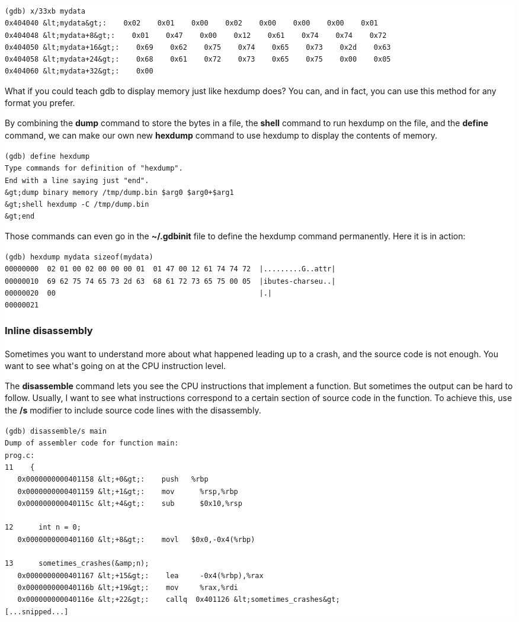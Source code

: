 
```
(gdb) x/33xb mydata
0x404040 &lt;mydata&gt;:    0x02    0x01    0x00    0x02    0x00    0x00    0x00    0x01
0x404048 &lt;mydata+8&gt;:    0x01    0x47    0x00    0x12    0x61    0x74    0x74    0x72
0x404050 &lt;mydata+16&gt;:    0x69    0x62    0x75    0x74    0x65    0x73    0x2d    0x63
0x404058 &lt;mydata+24&gt;:    0x68    0x61    0x72    0x73    0x65    0x75    0x00    0x05
0x404060 &lt;mydata+32&gt;:    0x00
```

What if you could teach gdb to display memory just like hexdump does? You can, and in fact, you can use this method for any format you prefer.

By combining the **dump** command to store the bytes in a file, the **shell** command to run hexdump on the file, and the **define** command, we can make our own new **hexdump** command to use hexdump to display the contents of memory.


```
(gdb) define hexdump
Type commands for definition of "hexdump".
End with a line saying just "end".
&gt;dump binary memory /tmp/dump.bin $arg0 $arg0+$arg1
&gt;shell hexdump -C /tmp/dump.bin
&gt;end
```

Those commands can even go in the **~/.gdbinit** file to define the hexdump command permanently. Here it is in action:


```
(gdb) hexdump mydata sizeof(mydata)
00000000  02 01 00 02 00 00 00 01  01 47 00 12 61 74 74 72  |.........G..attr|
00000010  69 62 75 74 65 73 2d 63  68 61 72 73 65 75 00 05  |ibutes-charseu..|
00000020  00                                                |.|
00000021
```

### Inline disassembly

Sometimes you want to understand more about what happened leading up to a crash, and the source code is not enough. You want to see what's going on at the CPU instruction level.

The **disassemble** command lets you see the CPU instructions that implement a function. But sometimes the output can be hard to follow. Usually, I want to see what instructions correspond to a certain section of source code in the function. To achieve this, use the **/s** modifier to include source code lines with the disassembly.


```
(gdb) disassemble/s main
Dump of assembler code for function main:
prog.c:
11    {
   0x0000000000401158 &lt;+0&gt;:    push   %rbp
   0x0000000000401159 &lt;+1&gt;:    mov      %rsp,%rbp
   0x000000000040115c &lt;+4&gt;:    sub      $0x10,%rsp

12      int n = 0;
   0x0000000000401160 &lt;+8&gt;:    movl   $0x0,-0x4(%rbp)

13      sometimes_crashes(&amp;n);
   0x0000000000401167 &lt;+15&gt;:    lea     -0x4(%rbp),%rax
   0x000000000040116b &lt;+19&gt;:    mov     %rax,%rdi
   0x000000000040116e &lt;+22&gt;:    callq  0x401126 &lt;sometimes_crashes&gt;
[...snipped...]
```


[#]: collector: (lujun9972)
[#]: translator: ( )
[#]: reviewer: ( )
[#]: publisher: ( )
[#]: url: ( )
[#]: subject: (5 tips for GNU Debugger)
[#]: via: (https://opensource.com/article/19/9/tips-gnu-debugger)
[#]: author: (Tim Waugh https://opensource.com/users/twaugh)
[a]: https://opensource.com/users/twaugh
[b]: https://github.com/lujun9972
[1]: https://opensource.com/sites/default/files/styles/image-full-size/public/lead-images/bug_software_issue_tracking_computer_screen.jpg?itok=6qfIHR5y (Bug tracking magnifying glass on computer screen)
[2]: https://www.gnu.org/software/gdb/
[3]: https://en.wikipedia.org/wiki/Util-linux